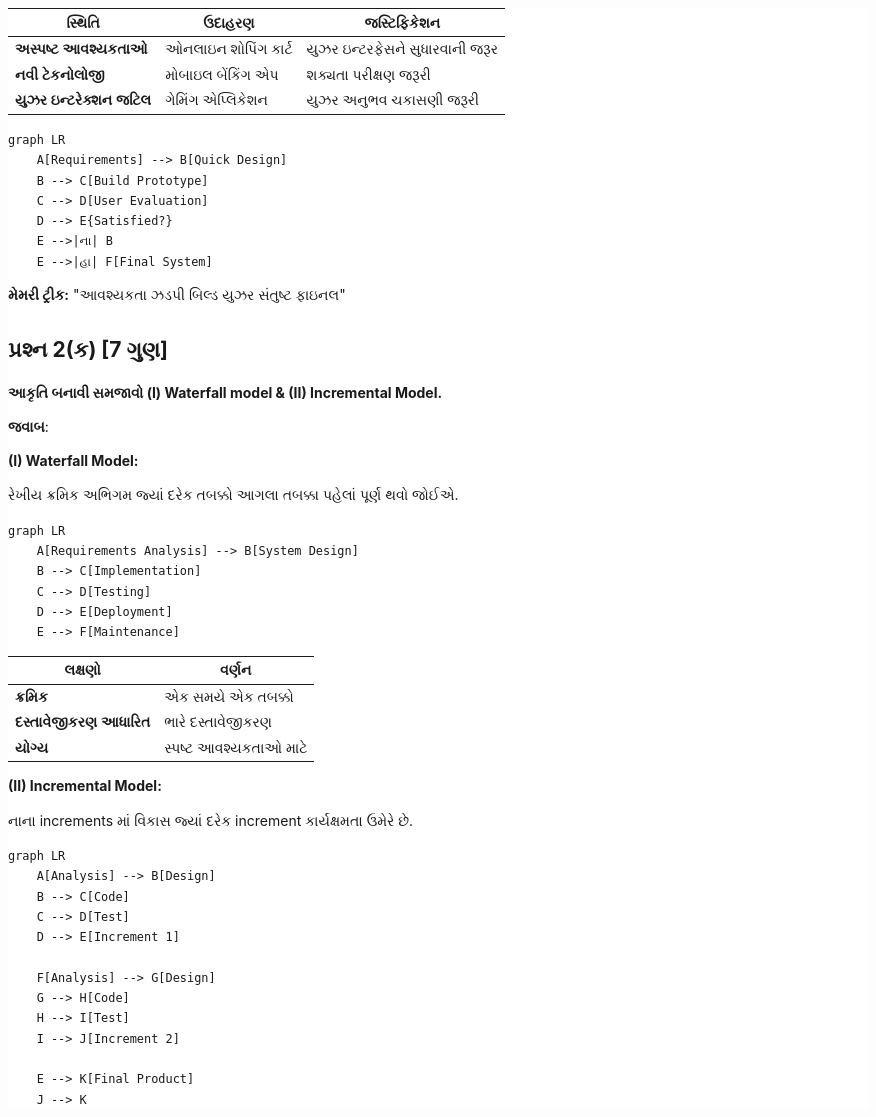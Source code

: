 | સ્થિતિ | ઉદાહરણ | જસ્ટિફિકેશન |
|---|---|---|
| **અસ્પષ્ટ આવશ્યકતાઓ** | ઓનલાઇન શોપિંગ કાર્ટ | યુઝર ઇન્ટરફેસને સુધારવાની જરૂર |
| **નવી ટેકનોલોજી** | મોબાઇલ બેંકિંગ એપ | શક્યતા પરીક્ષણ જરૂરી |
| **યુઝર ઇન્ટરેક્શન જટિલ** | ગેમિંગ એપ્લિકેશન | યુઝર અનુભવ ચકાસણી જરૂરી |

```mermaid
graph LR
    A[Requirements] --> B[Quick Design]
    B --> C[Build Prototype]
    C --> D[User Evaluation]
    D --> E{Satisfied?}
    E -->|ના| B
    E -->|હા| F[Final System]
```

**મેમરી ટ્રીક:** "આવશ્યકતા ઝડપી બિલ્ડ યુઝર સંતુષ્ટ ફાઇનલ"

## પ્રશ્ન 2(ક) [7 ગુણ]

**આકૃતિ બનાવી સમજાવો (I) Waterfall model & (II) Incremental Model.**

**જવાબ**:

**(I) Waterfall Model:**

રેખીય ક્રમિક અભિગમ જ્યાં દરેક તબક્કો આગલા તબક્કા પહેલાં પૂર્ણ થવો જોઈએ.

```mermaid
graph LR
    A[Requirements Analysis] --> B[System Design]
    B --> C[Implementation]
    C --> D[Testing]
    D --> E[Deployment]
    E --> F[Maintenance]
```

| લક્ષણો | વર્ણન |
|---|---|
| **ક્રમિક** | એક સમયે એક તબક્કો |
| **દસ્તાવેજીકરણ આધારિત** | ભારે દસ્તાવેજીકરણ |
| **યોગ્ય** | સ્પષ્ટ આવશ્યકતાઓ માટે |

**(II) Incremental Model:**

નાના increments માં વિકાસ જ્યાં દરેક increment કાર્યક્ષમતા ઉમેરે છે.

```mermaid
graph LR
    A[Analysis] --> B[Design]
    B --> C[Code]
    C --> D[Test]
    D --> E[Increment 1]
    
    F[Analysis] --> G[Design]
    G --> H[Code]
    H --> I[Test]
    I --> J[Increment 2]
    
    E --> K[Final Product]
    J --> K
```
